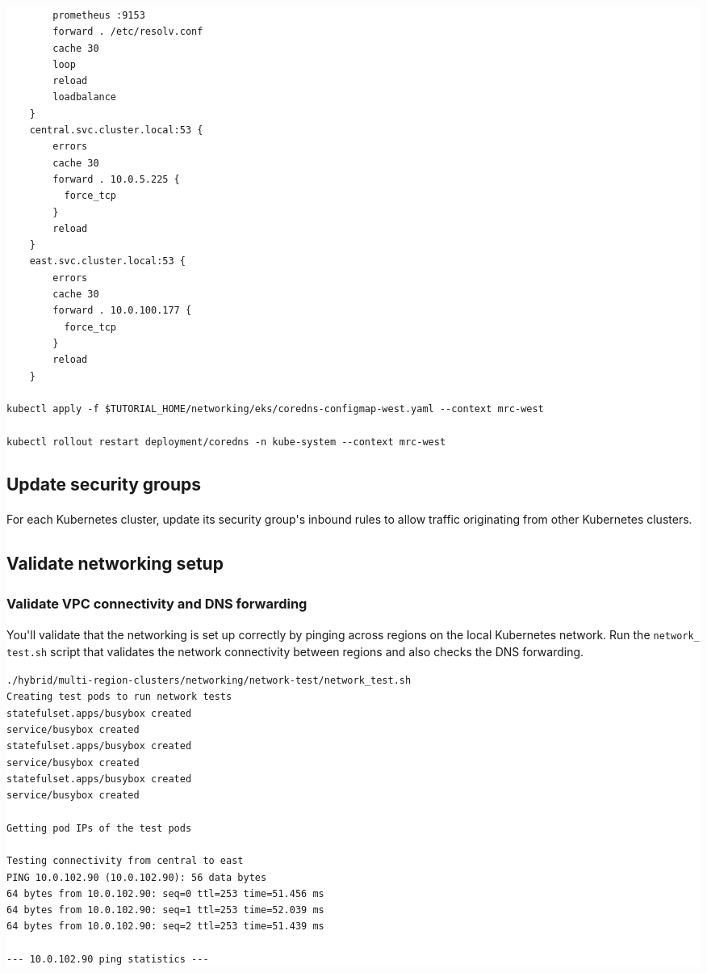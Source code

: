 ```
        prometheus :9153
        forward . /etc/resolv.conf
        cache 30
        loop
        reload
        loadbalance
    }
    central.svc.cluster.local:53 {
        errors
        cache 30
        forward . 10.0.5.225 {
          force_tcp
        }
        reload
    }
    east.svc.cluster.local:53 {
        errors
        cache 30
        forward . 10.0.100.177 {
          force_tcp
        }
        reload
    }

kubectl apply -f $TUTORIAL_HOME/networking/eks/coredns-configmap-west.yaml --context mrc-west

kubectl rollout restart deployment/coredns -n kube-system --context mrc-west
```

## Update security groups

For each Kubernetes cluster, update its security group's inbound rules to allow traffic originating from other Kubernetes 
clusters.

## Validate networking setup

### Validate VPC connectivity and DNS forwarding
You'll validate that the networking is set up correctly by pinging across regions on the local Kubernetes network. 
Run the `network_test.sh` script that validates the network connectivity between regions and also checks the DNS forwarding.

```
./hybrid/multi-region-clusters/networking/network-test/network_test.sh
Creating test pods to run network tests
statefulset.apps/busybox created
service/busybox created
statefulset.apps/busybox created
service/busybox created
statefulset.apps/busybox created
service/busybox created

Getting pod IPs of the test pods

Testing connectivity from central to east
PING 10.0.102.90 (10.0.102.90): 56 data bytes
64 bytes from 10.0.102.90: seq=0 ttl=253 time=51.456 ms
64 bytes from 10.0.102.90: seq=1 ttl=253 time=52.039 ms
64 bytes from 10.0.102.90: seq=2 ttl=253 time=51.439 ms

--- 10.0.102.90 ping statistics ---
```